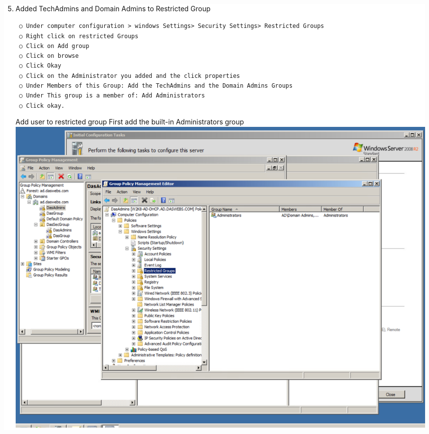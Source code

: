 5. Added TechAdmins and Domain Admins to Restricted Group
	
		○ Under computer configuration > windows Settings> Security Settings> Restricted Groups
		○ Right click on restricted Groups
		○ Click on Add group
		○ Click on browse
		○ Click Okay
		○ Click on the Administrator you added and the click properties
		○ Under Members of this Group: Add the TechAdmins and the Domain Admins Groups
		○ Under This group is a member of: Add Administrators
		○ Click okay.
	
    Add user to restricted group
    First add the built-in Administrators group 
   	<img src="Images/GPO-Restrictions6.png" >